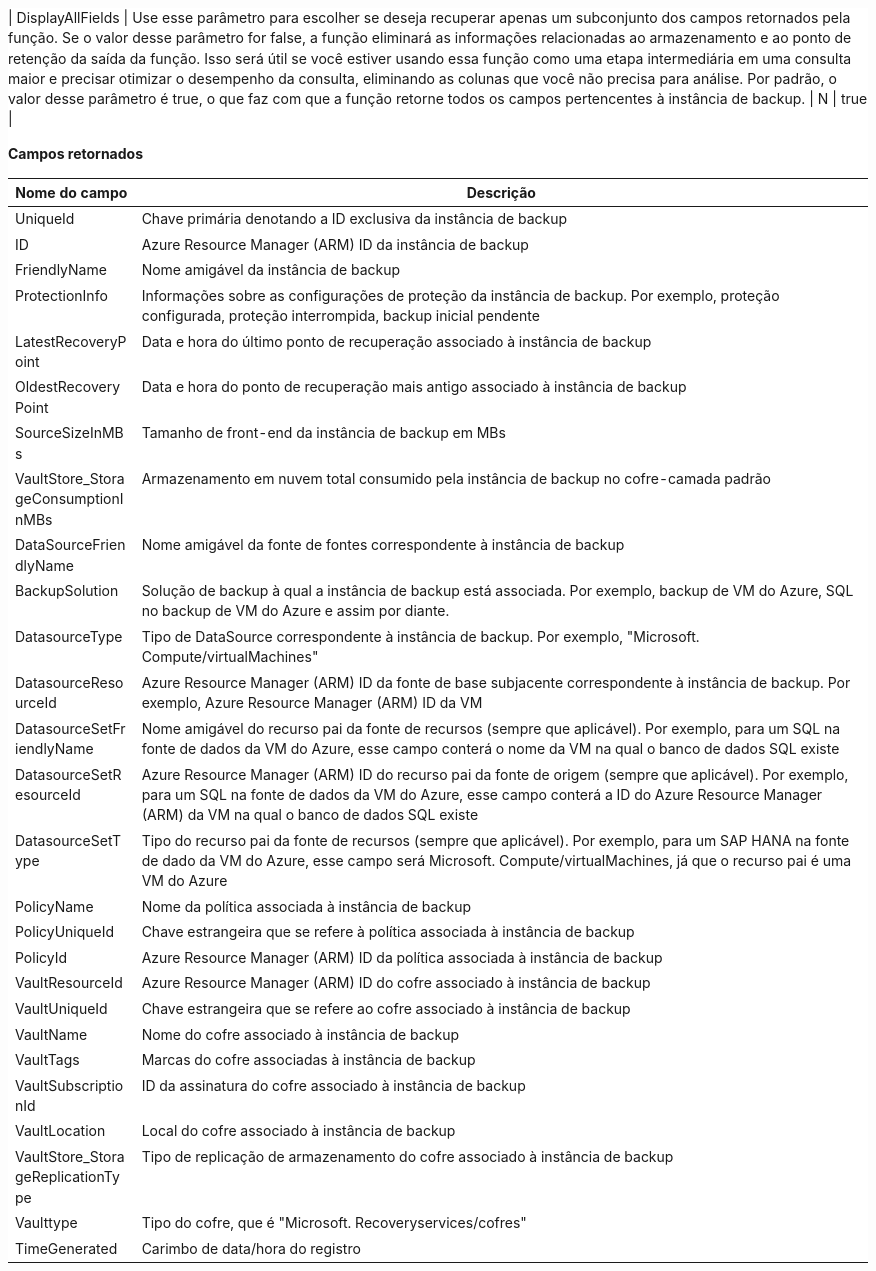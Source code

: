 | DisplayAllFields | Use esse parâmetro para escolher se deseja recuperar apenas um subconjunto dos campos retornados pela função. Se o valor desse parâmetro for false, a função eliminará as informações relacionadas ao armazenamento e ao ponto de retenção da saída da função. Isso será útil se você estiver usando essa função como uma etapa intermediária em uma consulta maior e precisar otimizar o desempenho da consulta, eliminando as colunas que você não precisa para análise. Por padrão, o valor desse parâmetro é true, o que faz com que a função retorne todos os campos pertencentes à instância de backup. | N | true |

**Campos retornados**

| **Nome do campo** | **Descrição** |
| -------------- | --------------- |
| UniqueId | Chave primária denotando a ID exclusiva da instância de backup |
| ID | Azure Resource Manager (ARM) ID da instância de backup |
| FriendlyName | Nome amigável da instância de backup |
| ProtectionInfo | Informações sobre as configurações de proteção da instância de backup. Por exemplo, proteção configurada, proteção interrompida, backup inicial pendente |
| LatestRecoveryPoint | Data e hora do último ponto de recuperação associado à instância de backup |
| OldestRecoveryPoint | Data e hora do ponto de recuperação mais antigo associado à instância de backup |
| SourceSizeInMBs | Tamanho de front-end da instância de backup em MBs |
| VaultStore_StorageConsumptionInMBs | Armazenamento em nuvem total consumido pela instância de backup no cofre-camada padrão |
| DataSourceFriendlyName | Nome amigável da fonte de fontes correspondente à instância de backup |
| BackupSolution | Solução de backup à qual a instância de backup está associada. Por exemplo, backup de VM do Azure, SQL no backup de VM do Azure e assim por diante. |
| DatasourceType | Tipo de DataSource correspondente à instância de backup. Por exemplo, "Microsoft. Compute/virtualMachines" |
| DatasourceResourceId | Azure Resource Manager (ARM) ID da fonte de base subjacente correspondente à instância de backup. Por exemplo, Azure Resource Manager (ARM) ID da VM |
| DatasourceSetFriendlyName | Nome amigável do recurso pai da fonte de recursos (sempre que aplicável). Por exemplo, para um SQL na fonte de dados da VM do Azure, esse campo conterá o nome da VM na qual o banco de dados SQL existe |
| DatasourceSetResourceId | Azure Resource Manager (ARM) ID do recurso pai da fonte de origem (sempre que aplicável). Por exemplo, para um SQL na fonte de dados da VM do Azure, esse campo conterá a ID do Azure Resource Manager (ARM) da VM na qual o banco de dados SQL existe |
| DatasourceSetType | Tipo do recurso pai da fonte de recursos (sempre que aplicável). Por exemplo, para um SAP HANA na fonte de dado da VM do Azure, esse campo será Microsoft. Compute/virtualMachines, já que o recurso pai é uma VM do Azure |
| PolicyName | Nome da política associada à instância de backup |
| PolicyUniqueId | Chave estrangeira que se refere à política associada à instância de backup  |
| PolicyId | Azure Resource Manager (ARM) ID da política associada à instância de backup |
| VaultResourceId | Azure Resource Manager (ARM) ID do cofre associado à instância de backup |
| VaultUniqueId | Chave estrangeira que se refere ao cofre associado à instância de backup |
| VaultName | Nome do cofre associado à instância de backup |
| VaultTags | Marcas do cofre associadas à instância de backup |
| VaultSubscriptionId | ID da assinatura do cofre associado à instância de backup |
| VaultLocation | Local do cofre associado à instância de backup |
| VaultStore_StorageReplicationType | Tipo de replicação de armazenamento do cofre associado à instância de backup |
| Vaulttype | Tipo do cofre, que é "Microsoft. Recoveryservices/cofres" |
| TimeGenerated | Carimbo de data/hora do registro |
